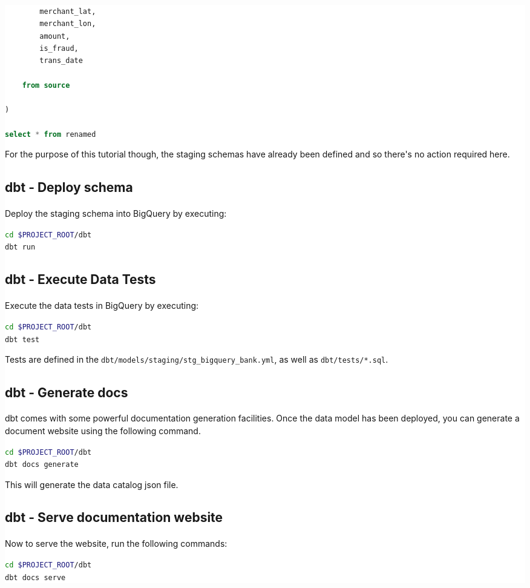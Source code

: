 ```sql
        merchant_lat,
        merchant_lon,
        amount,
        is_fraud,
        trans_date

    from source

)

select * from renamed
```

For the purpose of this tutorial though, the staging schemas have already been defined and so there's no action required here.

## dbt - Deploy schema

Deploy the staging schema into BigQuery by executing:

```bash
cd $PROJECT_ROOT/dbt
dbt run
```

## dbt - Execute Data Tests

Execute the data tests in BigQuery by executing:

```bash
cd $PROJECT_ROOT/dbt
dbt test
```

Tests are defined in the `dbt/models/staging/stg_bigquery_bank.yml`, as well as `dbt/tests/*.sql`.

## dbt - Generate docs

dbt comes with some powerful documentation generation facilities. Once the data model has been deployed, you can generate a document website using the following command.

```bash
cd $PROJECT_ROOT/dbt
dbt docs generate
```

This will generate the data catalog json file.

## dbt - Serve documentation website

Now to serve the website, run the following commands:

```bash
cd $PROJECT_ROOT/dbt
dbt docs serve
```
